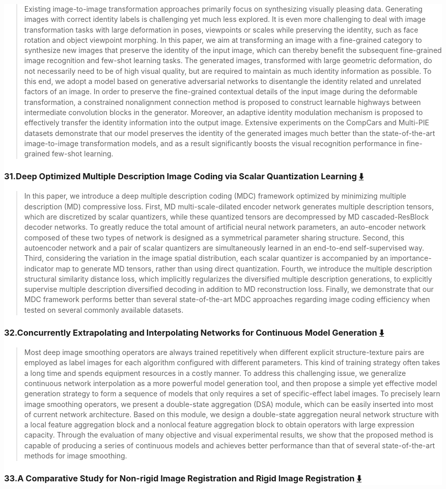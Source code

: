 >  Existing image-to-image transformation approaches primarily focus on synthesizing visually pleasing data. Generating images with correct identity labels is challenging yet much less explored. It is even more challenging to deal with image transformation tasks with large deformation in poses, viewpoints or scales while preserving the identity, such as face rotation and object viewpoint morphing. In this paper, we aim at transforming an image with a fine-grained category to synthesize new images that preserve the identity of the input image, which can thereby benefit the subsequent fine-grained image recognition and few-shot learning tasks. The generated images, transformed with large geometric deformation, do not necessarily need to be of high visual quality, but are required to maintain as much identity information as possible. To this end, we adopt a model based on generative adversarial networks to disentangle the identity related and unrelated factors of an image. In order to preserve the fine-grained contextual details of the input image during the deformable transformation, a constrained nonalignment connection method is proposed to construct learnable highways between intermediate convolution blocks in the generator. Moreover, an adaptive identity modulation mechanism is proposed to effectively transfer the identity information into the output image. Extensive experiments on the CompCars and Multi-PIE datasets demonstrate that our model preserves the identity of the generated images much better than the state-of-the-art image-to-image transformation models, and as a result significantly boosts the visual recognition performance in fine-grained few-shot learning. 
### 31.Deep Optimized Multiple Description Image Coding via Scalar Quantization Learning  [ :arrow_down: ](https://arxiv.org/pdf/2001.03851.pdf)
>  In this paper, we introduce a deep multiple description coding (MDC) framework optimized by minimizing multiple description (MD) compressive loss. First, MD multi-scale-dilated encoder network generates multiple description tensors, which are discretized by scalar quantizers, while these quantized tensors are decompressed by MD cascaded-ResBlock decoder networks. To greatly reduce the total amount of artificial neural network parameters, an auto-encoder network composed of these two types of network is designed as a symmetrical parameter sharing structure. Second, this autoencoder network and a pair of scalar quantizers are simultaneously learned in an end-to-end self-supervised way. Third, considering the variation in the image spatial distribution, each scalar quantizer is accompanied by an importance-indicator map to generate MD tensors, rather than using direct quantization. Fourth, we introduce the multiple description structural similarity distance loss, which implicitly regularizes the diversified multiple description generations, to explicitly supervise multiple description diversified decoding in addition to MD reconstruction loss. Finally, we demonstrate that our MDC framework performs better than several state-of-the-art MDC approaches regarding image coding efficiency when tested on several commonly available datasets. 
### 32.Concurrently Extrapolating and Interpolating Networks for Continuous Model Generation  [ :arrow_down: ](https://arxiv.org/pdf/2001.03847.pdf)
>  Most deep image smoothing operators are always trained repetitively when different explicit structure-texture pairs are employed as label images for each algorithm configured with different parameters. This kind of training strategy often takes a long time and spends equipment resources in a costly manner. To address this challenging issue, we generalize continuous network interpolation as a more powerful model generation tool, and then propose a simple yet effective model generation strategy to form a sequence of models that only requires a set of specific-effect label images. To precisely learn image smoothing operators, we present a double-state aggregation (DSA) module, which can be easily inserted into most of current network architecture. Based on this module, we design a double-state aggregation neural network structure with a local feature aggregation block and a nonlocal feature aggregation block to obtain operators with large expression capacity. Through the evaluation of many objective and visual experimental results, we show that the proposed method is capable of producing a series of continuous models and achieves better performance than that of several state-of-the-art methods for image smoothing. 
### 33.A Comparative Study for Non-rigid Image Registration and Rigid Image Registration  [ :arrow_down: ](https://arxiv.org/pdf/2001.03831.pdf)